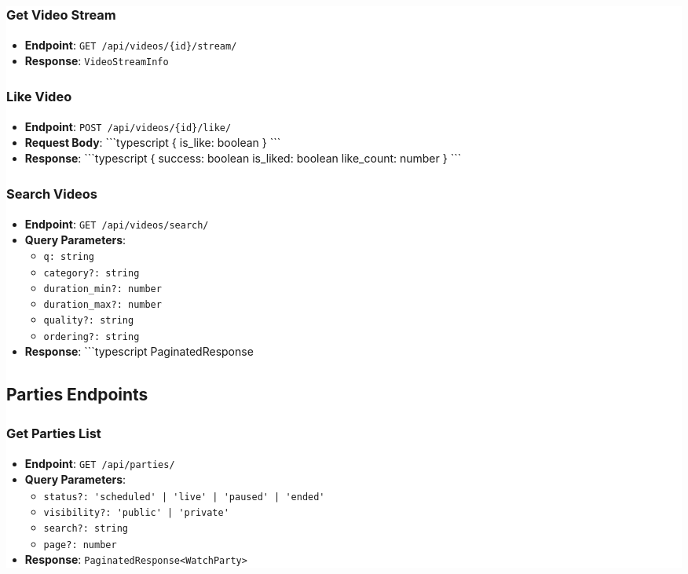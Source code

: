 ### Get Video Stream
- **Endpoint**: `GET /api/videos/{id}/stream/`
- **Response**: `VideoStreamInfo`

### Like Video
- **Endpoint**: `POST /api/videos/{id}/like/`
- **Request Body**:
  \`\`\`typescript
  {
    is_like: boolean
  }
  \`\`\`
- **Response**:
  \`\`\`typescript
  {
    success: boolean
    is_liked: boolean
    like_count: number
  }
  \`\`\`

### Search Videos
- **Endpoint**: `GET /api/videos/search/`
- **Query Parameters**:
  - `q: string`
  - `category?: string`
  - `duration_min?: number`
  - `duration_max?: number`
  - `quality?: string`
  - `ordering?: string`
- **Response**:
  \`\`\`typescript
  PaginatedResponse<Video> & {
    facets: {
      categories: Array<{ name: string; count: number }>
      qualities: Array<{ name: string; count: number }>
    }
  }
  \`\`\`

## Parties Endpoints

### Get Parties List
- **Endpoint**: `GET /api/parties/`
- **Query Parameters**:
  - `status?: 'scheduled' | 'live' | 'paused' | 'ended'`
  - `visibility?: 'public' | 'private'`
  - `search?: string`
  - `page?: number`
- **Response**: `PaginatedResponse<WatchParty>`
